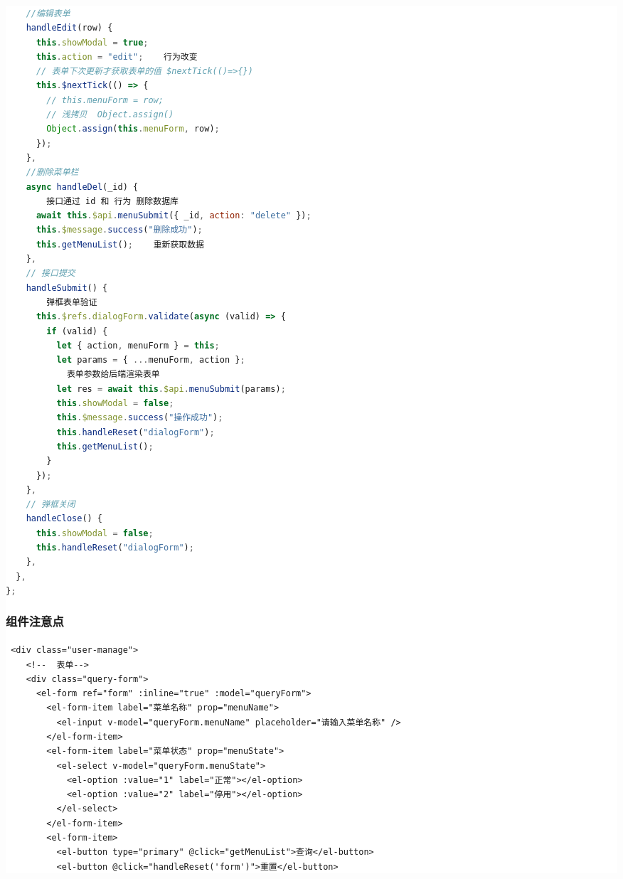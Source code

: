 ```js
    //编辑表单
    handleEdit(row) {
      this.showModal = true;
      this.action = "edit";    行为改变
      // 表单下次更新才获取表单的值 $nextTick(()=>{})
      this.$nextTick(() => {
        // this.menuForm = row;
        // 浅拷贝  Object.assign()
        Object.assign(this.menuForm, row);
      });
    },
    //删除菜单栏
    async handleDel(_id) {
        接口通过 id 和 行为 删除数据库
      await this.$api.menuSubmit({ _id, action: "delete" });
      this.$message.success("删除成功");
      this.getMenuList();    重新获取数据
    },
    // 接口提交
    handleSubmit() {
        弹框表单验证
      this.$refs.dialogForm.validate(async (valid) => {
        if (valid) {
          let { action, menuForm } = this;
          let params = { ...menuForm, action };
            表单参数给后端渲染表单
          let res = await this.$api.menuSubmit(params);
          this.showModal = false;
          this.$message.success("操作成功");
          this.handleReset("dialogForm");
          this.getMenuList();
        }
      });
    },
    // 弹框关闭
    handleClose() {
      this.showModal = false;
      this.handleReset("dialogForm");
    },
  },
};

```

### 组件注意点

```vue
 <div class="user-manage">
    <!--  表单-->
    <div class="query-form">
      <el-form ref="form" :inline="true" :model="queryForm">
        <el-form-item label="菜单名称" prop="menuName">
          <el-input v-model="queryForm.menuName" placeholder="请输入菜单名称" />
        </el-form-item>
        <el-form-item label="菜单状态" prop="menuState">
          <el-select v-model="queryForm.menuState">
            <el-option :value="1" label="正常"></el-option>
            <el-option :value="2" label="停用"></el-option>
          </el-select>
        </el-form-item>
        <el-form-item>
          <el-button type="primary" @click="getMenuList">查询</el-button>
          <el-button @click="handleReset('form')">重置</el-button>
```
